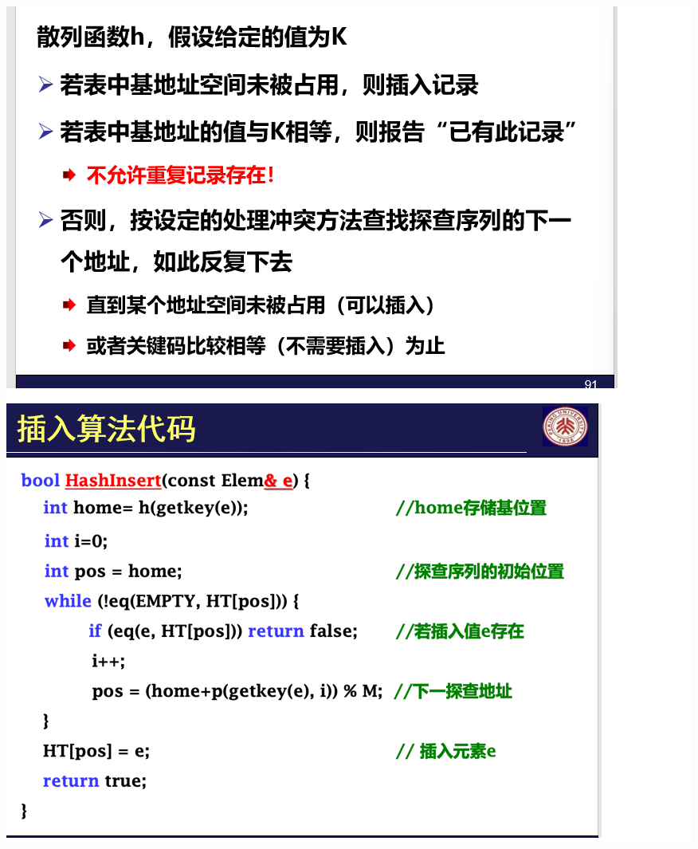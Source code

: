 ![image-20250103155001154](数算期末复习/image-20250103155001154.png)

![image-20250103155012883](数算期末复习/image-20250103155012883.png)
